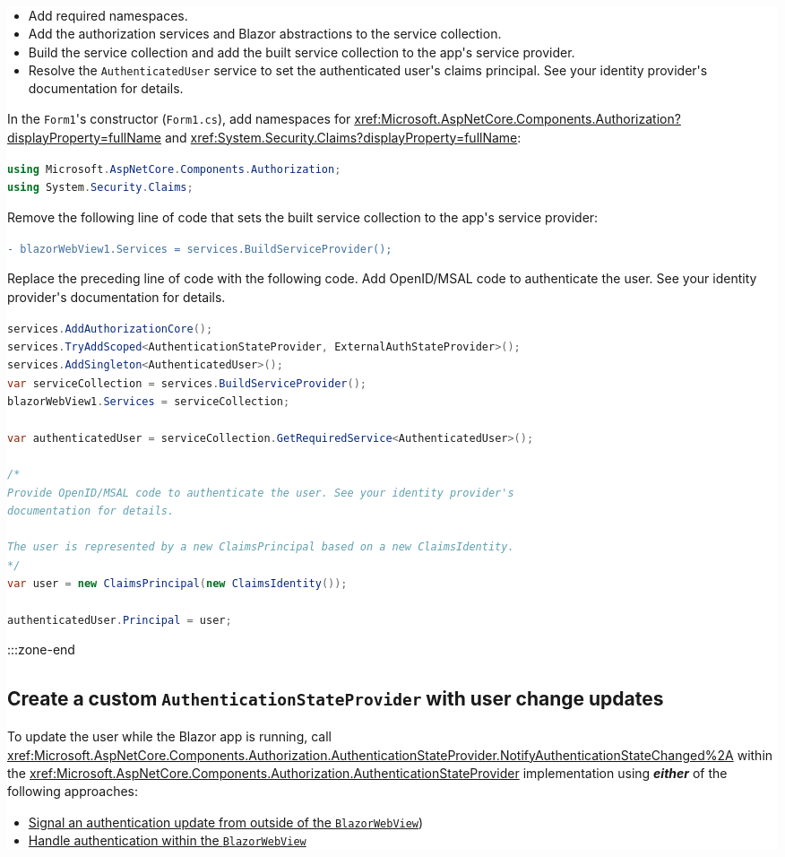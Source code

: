 * Add required namespaces.
* Add the authorization services and Blazor abstractions to the service collection.
* Build the service collection and add the built service collection to the app's service provider.
* Resolve the `AuthenticatedUser` service to set the authenticated user's claims principal. See your identity provider's documentation for details.

In the `Form1`'s constructor (`Form1.cs`), add namespaces for <xref:Microsoft.AspNetCore.Components.Authorization?displayProperty=fullName> and <xref:System.Security.Claims?displayProperty=fullName>:

```csharp
using Microsoft.AspNetCore.Components.Authorization;
using System.Security.Claims;
```

Remove the following line of code that sets the built service collection to the app's service provider:

```diff
- blazorWebView1.Services = services.BuildServiceProvider();
```

Replace the preceding line of code with the following code. Add OpenID/MSAL code to authenticate the user. See your identity provider's documentation for details.

```csharp
services.AddAuthorizationCore();
services.TryAddScoped<AuthenticationStateProvider, ExternalAuthStateProvider>();
services.AddSingleton<AuthenticatedUser>();
var serviceCollection = services.BuildServiceProvider();
blazorWebView1.Services = serviceCollection;

var authenticatedUser = serviceCollection.GetRequiredService<AuthenticatedUser>();

/*
Provide OpenID/MSAL code to authenticate the user. See your identity provider's 
documentation for details.

The user is represented by a new ClaimsPrincipal based on a new ClaimsIdentity.
*/
var user = new ClaimsPrincipal(new ClaimsIdentity());

authenticatedUser.Principal = user;
```

:::zone-end

## Create a custom `AuthenticationStateProvider` with user change updates

To update the user while the Blazor app is running, call <xref:Microsoft.AspNetCore.Components.Authorization.AuthenticationStateProvider.NotifyAuthenticationStateChanged%2A> within the <xref:Microsoft.AspNetCore.Components.Authorization.AuthenticationStateProvider> implementation using ***either*** of the following approaches:

* [Signal an authentication update from outside of the `BlazorWebView`](#signal-an-authentication-update-from-outside-of-the-blazorwebview-option-1))
* [Handle authentication within the `BlazorWebView`](#handle-authentication-within-the-blazorwebview-option-2)
